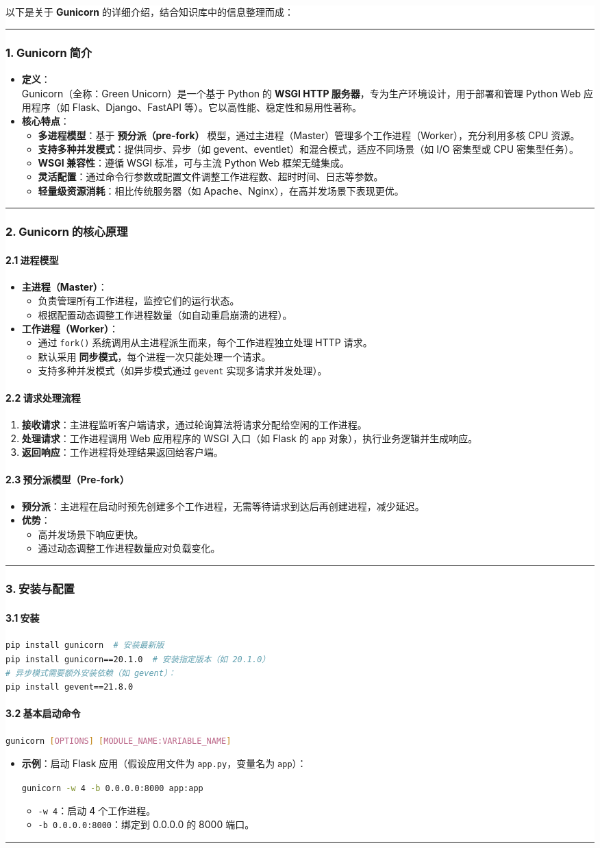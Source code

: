 以下是关于 **Gunicorn** 的详细介绍，结合知识库中的信息整理而成：

---

### **1. Gunicorn 简介**
- **定义**：  
  Gunicorn（全称：Green Unicorn）是一个基于 Python 的 **WSGI HTTP 服务器**，专为生产环境设计，用于部署和管理 Python Web 应用程序（如 Flask、Django、FastAPI 等）。它以高性能、稳定性和易用性著称。
- **核心特点**：  
  - **多进程模型**：基于 **预分派（pre-fork）** 模型，通过主进程（Master）管理多个工作进程（Worker），充分利用多核 CPU 资源。
  - **支持多种并发模式**：提供同步、异步（如 gevent、eventlet）和混合模式，适应不同场景（如 I/O 密集型或 CPU 密集型任务）。
  - **WSGI 兼容性**：遵循 WSGI 标准，可与主流 Python Web 框架无缝集成。
  - **灵活配置**：通过命令行参数或配置文件调整工作进程数、超时时间、日志等参数。
  - **轻量级资源消耗**：相比传统服务器（如 Apache、Nginx），在高并发场景下表现更优。

---

### **2. Gunicorn 的核心原理**
#### **2.1 进程模型**
- **主进程（Master）**：  
  - 负责管理所有工作进程，监控它们的运行状态。
  - 根据配置动态调整工作进程数量（如自动重启崩溃的进程）。
- **工作进程（Worker）**：  
  - 通过 `fork()` 系统调用从主进程派生而来，每个工作进程独立处理 HTTP 请求。
  - 默认采用 **同步模式**，每个进程一次只能处理一个请求。  
  - 支持多种并发模式（如异步模式通过 `gevent` 实现多请求并发处理）。

#### **2.2 请求处理流程**
1. **接收请求**：主进程监听客户端请求，通过轮询算法将请求分配给空闲的工作进程。
2. **处理请求**：工作进程调用 Web 应用程序的 WSGI 入口（如 Flask 的 `app` 对象），执行业务逻辑并生成响应。
3. **返回响应**：工作进程将处理结果返回给客户端。

#### **2.3 预分派模型（Pre-fork）**
- **预分派**：主进程在启动时预先创建多个工作进程，无需等待请求到达后再创建进程，减少延迟。
- **优势**：  
  - 高并发场景下响应更快。
  - 通过动态调整工作进程数量应对负载变化。

---

### **3. 安装与配置**
#### **3.1 安装**
```bash
pip install gunicorn  # 安装最新版
pip install gunicorn==20.1.0  # 安装指定版本（如 20.1.0）
# 异步模式需要额外安装依赖（如 gevent）：
pip install gevent==21.8.0
```

#### **3.2 基本启动命令**
```bash
gunicorn [OPTIONS] [MODULE_NAME:VARIABLE_NAME]
```
- **示例**：启动 Flask 应用（假设应用文件为 `app.py`，变量名为 `app`）：
  ```bash
  gunicorn -w 4 -b 0.0.0.0:8000 app:app
  ```
  - `-w 4`：启动 4 个工作进程。
  - `-b 0.0.0.0:8000`：绑定到 0.0.0.0 的 8000 端口。

---